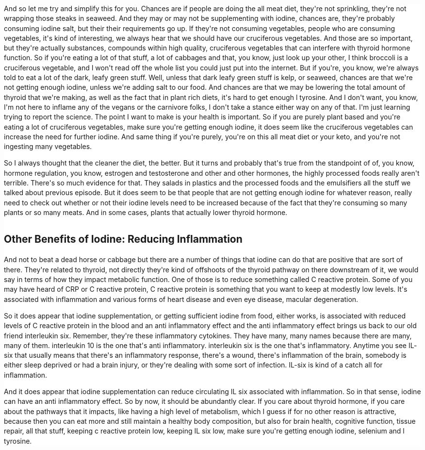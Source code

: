 And so let me try and simplify this for you. Chances are if people are doing the all meat diet, they're not sprinkling, they're not wrapping those steaks in seaweed. And they may or may not be supplementing with iodine, chances are, they're probably consuming iodine salt, but their their requirements go up. If they're not consuming vegetables, people who are consuming vegetables, it's kind of interesting, we always hear that we should have our cruciferous vegetables. And those are so important, but they're actually substances, compounds within high quality, cruciferous vegetables that can interfere with thyroid hormone function. So if you're eating a lot of that stuff, a lot of cabbages and that, you know, just look up your other, I think broccoli is a cruciferous vegetable, and I won't read off the whole list you could just put into the internet. But if you're, you know, we're always told to eat a lot of the dark, leafy green stuff. Well, unless that dark leafy green stuff is kelp, or seaweed, chances are that we're not getting enough iodine, unless we're adding salt to our food. And chances are that we may be lowering the total amount of thyroid that we're making, as well as the fact that in plant rich diets, it's hard to get enough l tyrosine. And I don't want, you know, I'm not here to inflame any of the vegans or the carnivore folks, I don't take a stance either way on any of that. I'm just learning trying to report the science. The point I want to make is your health is important. So if you are purely plant based and you're eating a lot of cruciferous vegetables, make sure you're getting enough iodine, it does seem like the cruciferous vegetables can increase the need for further iodine. And same thing if you're purely, you're on this all meat diet or your keto, and you're not ingesting many vegetables. 

So I always thought that the cleaner the diet, the better. But it turns and probably that's true from the standpoint of of, you know, hormone regulation, you know, estrogen and testosterone and other and other hormones, the highly processed foods really aren't terrible. There's so much evidence for that. They salads in plastics and the processed foods and the emulsifiers all the stuff we talked about previous episode. But it does seem to be that people that are not getting enough iodine for whatever reason, really need to check out whether or not their iodine levels need to be increased because of the fact that they're consuming so many plants or so many meats. And in some cases, plants that actually lower thyroid hormone. 

## Other Benefits of Iodine: Reducing Inflammation 
And not to beat a dead horse or cabbage but there are a number of things that iodine can do that are positive that are sort of there. They're related to thyroid, not directly they're kind of offshoots of the thyroid pathway on there downstream of it, we would say in terms of how they impact metabolic function. One of those is to reduce something called C reactive protein. Some of you may have heard of CRP or C reactive protein, C reactive protein is something that you want to keep at modestly low levels. It's associated with inflammation and various forms of heart disease and even eye disease, macular degeneration. 

So it does appear that iodine supplementation, or getting sufficient iodine from food, either works, is associated with reduced levels of C reactive protein in the blood and an anti inflammatory effect and the anti inflammatory effect brings us back to our old friend interleukin six. Remember, they're these inflammatory cytokines. They have many, many names because there are many, many of them. interleukin 10 is the one that's anti inflammatory. interleukin six is the one that's inflammatory. Anytime you see IL- six that usually means that there's an inflammatory response, there's a wound, there's inflammation of the brain, somebody is either sleep deprived or had a brain injury, or they're dealing with some sort of infection. IL-six is kind of a catch all for inflammation. 

And it does appear that iodine supplementation can reduce circulating IL six associated with inflammation. So in that sense, iodine can have an anti inflammatory effect. So by now, it should be abundantly clear. If you care about thyroid hormone, if you care about the pathways that it impacts, like having a high level of metabolism, which I guess if for no other reason is attractive, because then you can eat more and still maintain a healthy body composition, but also for brain health, cognitive function, tissue repair, all that stuff, keeping c reactive protein low, keeping IL six low, make sure you're getting enough iodine, selenium and l tyrosine. 
